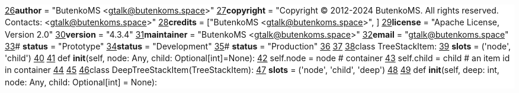 </span><span id="L-26"><a href="#L-26"><span class="linenos"> 26</span></a><span class="n">__author__</span> <span class="o">=</span> <span class="s2">&quot;ButenkoMS &lt;gtalk@butenkoms.space&gt;&quot;</span>
</span><span id="L-27"><a href="#L-27"><span class="linenos"> 27</span></a><span class="n">__copyright__</span> <span class="o">=</span> <span class="s2">&quot;Copyright © 2012-2024 ButenkoMS. All rights reserved. Contacts: &lt;gtalk@butenkoms.space&gt;&quot;</span>
</span><span id="L-28"><a href="#L-28"><span class="linenos"> 28</span></a><span class="n">__credits__</span> <span class="o">=</span> <span class="p">[</span><span class="s2">&quot;ButenkoMS &lt;gtalk@butenkoms.space&gt;&quot;</span><span class="p">,</span> <span class="p">]</span>
</span><span id="L-29"><a href="#L-29"><span class="linenos"> 29</span></a><span class="n">__license__</span> <span class="o">=</span> <span class="s2">&quot;Apache License, Version 2.0&quot;</span>
</span><span id="L-30"><a href="#L-30"><span class="linenos"> 30</span></a><span class="n">__version__</span> <span class="o">=</span> <span class="s2">&quot;4.3.4&quot;</span>
</span><span id="L-31"><a href="#L-31"><span class="linenos"> 31</span></a><span class="n">__maintainer__</span> <span class="o">=</span> <span class="s2">&quot;ButenkoMS &lt;gtalk@butenkoms.space&gt;&quot;</span>
</span><span id="L-32"><a href="#L-32"><span class="linenos"> 32</span></a><span class="n">__email__</span> <span class="o">=</span> <span class="s2">&quot;gtalk@butenkoms.space&quot;</span>
</span><span id="L-33"><a href="#L-33"><span class="linenos"> 33</span></a><span class="c1"># __status__ = &quot;Prototype&quot;</span>
</span><span id="L-34"><a href="#L-34"><span class="linenos"> 34</span></a><span class="n">__status__</span> <span class="o">=</span> <span class="s2">&quot;Development&quot;</span>
</span><span id="L-35"><a href="#L-35"><span class="linenos"> 35</span></a><span class="c1"># __status__ = &quot;Production&quot;</span>
</span><span id="L-36"><a href="#L-36"><span class="linenos"> 36</span></a>
</span><span id="L-37"><a href="#L-37"><span class="linenos"> 37</span></a>
</span><span id="L-38"><a href="#L-38"><span class="linenos"> 38</span></a><span class="k">class</span> <span class="nc">TreeStackItem</span><span class="p">:</span>
</span><span id="L-39"><a href="#L-39"><span class="linenos"> 39</span></a>    <span class="vm">__slots__</span> <span class="o">=</span> <span class="p">(</span><span class="s1">&#39;node&#39;</span><span class="p">,</span> <span class="s1">&#39;child&#39;</span><span class="p">)</span>
</span><span id="L-40"><a href="#L-40"><span class="linenos"> 40</span></a>
</span><span id="L-41"><a href="#L-41"><span class="linenos"> 41</span></a>    <span class="k">def</span> <span class="fm">__init__</span><span class="p">(</span><span class="bp">self</span><span class="p">,</span> <span class="n">node</span><span class="p">:</span> <span class="n">Any</span><span class="p">,</span> <span class="n">child</span><span class="p">:</span> <span class="n">Optional</span><span class="p">[</span><span class="nb">int</span><span class="p">]</span><span class="o">=</span><span class="kc">None</span><span class="p">):</span>
</span><span id="L-42"><a href="#L-42"><span class="linenos"> 42</span></a>        <span class="bp">self</span><span class="o">.</span><span class="n">node</span> <span class="o">=</span> <span class="n">node</span>  <span class="c1"># container</span>
</span><span id="L-43"><a href="#L-43"><span class="linenos"> 43</span></a>        <span class="bp">self</span><span class="o">.</span><span class="n">child</span> <span class="o">=</span> <span class="n">child</span>  <span class="c1"># an item id in container</span>
</span><span id="L-44"><a href="#L-44"><span class="linenos"> 44</span></a>
</span><span id="L-45"><a href="#L-45"><span class="linenos"> 45</span></a>
</span><span id="L-46"><a href="#L-46"><span class="linenos"> 46</span></a><span class="k">class</span> <span class="nc">DeepTreeStackItem</span><span class="p">(</span><span class="n">TreeStackItem</span><span class="p">):</span>
</span><span id="L-47"><a href="#L-47"><span class="linenos"> 47</span></a>    <span class="vm">__slots__</span> <span class="o">=</span> <span class="p">(</span><span class="s1">&#39;node&#39;</span><span class="p">,</span> <span class="s1">&#39;child&#39;</span><span class="p">,</span> <span class="s1">&#39;deep&#39;</span><span class="p">)</span>
</span><span id="L-48"><a href="#L-48"><span class="linenos"> 48</span></a>
</span><span id="L-49"><a href="#L-49"><span class="linenos"> 49</span></a>    <span class="k">def</span> <span class="fm">__init__</span><span class="p">(</span><span class="bp">self</span><span class="p">,</span> <span class="n">deep</span><span class="p">:</span> <span class="nb">int</span><span class="p">,</span> <span class="n">node</span><span class="p">:</span> <span class="n">Any</span><span class="p">,</span> <span class="n">child</span><span class="p">:</span> <span class="n">Optional</span><span class="p">[</span><span class="nb">int</span><span class="p">]</span> <span class="o">=</span> <span class="kc">None</span><span class="p">):</span>